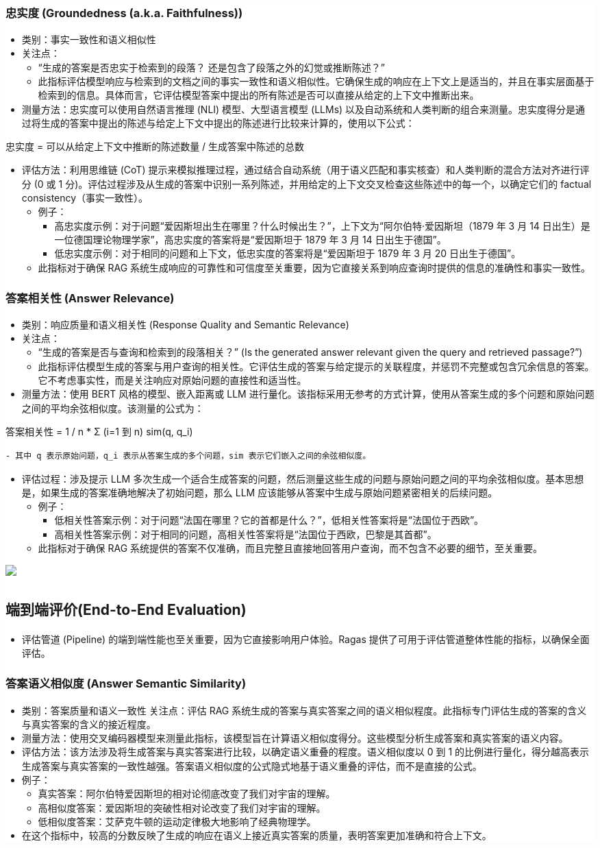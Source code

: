 ### 忠实度 (Groundedness (a.k.a. Faithfulness))
+ 类别：事实一致性和语义相似性
+ 关注点：
    - “生成的答案是否忠实于检索到的段落？ 还是包含了段落之外的幻觉或推断陈述？”
    - 此指标评估模型响应与检索到的文档之间的事实一致性和语义相似性。它确保生成的响应在上下文上是适当的，并且在事实层面基于检索到的信息。具体而言，它评估模型答案中提出的所有陈述是否可以直接从给定的上下文中推断出来。
+ 测量方法：忠实度可以使用自然语言推理 (NLI) 模型、大型语言模型 (LLMs) 以及自动系统和人类判断的组合来测量。忠实度得分是通过将生成的答案中提出的陈述与给定上下文中提出的陈述进行比较来计算的，使用以下公式：

忠实度 = 可以从给定上下文中推断的陈述数量 / 生成答案中陈述的总数 

+ 评估方法：利用思维链 (CoT) 提示来模拟推理过程，通过结合自动系统（用于语义匹配和事实核查）和人类判断的混合方法对齐进行评分 (0 或 1 分)。评估过程涉及从生成的答案中识别一系列陈述，并用给定的上下文交叉检查这些陈述中的每一个，以确定它们的 factual consistency（事实一致性）。
    - 例子：
        * 高忠实度示例：对于问题“爱因斯坦出生在哪里？什么时候出生？”，上下文为“阿尔伯特·爱因斯坦（1879 年 3 月 14 日出生）是一位德国理论物理学家”，高忠实度的答案将是“爱因斯坦于 1879 年 3 月 14 日出生于德国”。
        * 低忠实度示例：对于相同的问题和上下文，低忠实度的答案将是“爱因斯坦于 1879 年 3 月 20 日出生于德国”。
    - 此指标对于确保 RAG 系统生成响应的可靠性和可信度至关重要，因为它直接关系到响应查询时提供的信息的准确性和事实一致性。

### 答案相关性 (Answer Relevance)
+ 类别：响应质量和语义相关性 (Response Quality and Semantic Relevance)
+ 关注点：
    - “生成的答案是否与查询和检索到的段落相关？” (Is the generated answer relevant given the query and retrieved passage?”)
    - 此指标评估模型生成的答案与用户查询的相关性。它评估生成的答案与给定提示的关联程度，并惩罚不完整或包含冗余信息的答案。它不考虑事实性，而是关注响应对原始问题的直接性和适当性。
+ 测量方法：使用 BERT 风格的模型、嵌入距离或 LLM 进行量化。该指标采用无参考的方式计算，使用从答案生成的多个问题和原始问题之间的平均余弦相似度。该测量的公式为：

答案相关性 = 1 / n * Σ (i=1 到 n) sim(q, q_i)

    - 其中 q 表示原始问题，q_i 表示从答案生成的多个问题，sim 表示它们嵌入之间的余弦相似度。
+ 评估过程：涉及提示 LLM 多次生成一个适合生成答案的问题，然后测量这些生成的问题与原始问题之间的平均余弦相似度。基本思想是，如果生成的答案准确地解决了初始问题，那么 LLM 应该能够从答案中生成与原始问题紧密相关的后续问题。
    - 例子：
        * 低相关性答案示例：对于问题“法国在哪里？它的首都是什么？”，低相关性答案将是“法国位于西欧”。
        * 高相关性答案示例：对于相同的问题，高相关性答案将是“法国位于西欧，巴黎是其首都”。
    - 此指标对于确保 RAG 系统提供的答案不仅准确，而且完整且直接地回答用户查询，而不包含不必要的细节，至关重要。

![](https://cdn.nlark.com/yuque/0/2024/png/406504/1714030144061-086b71ef-2eb2-4a2a-a862-51057c464a34.png)

## 端到端评价(End-to-End Evaluation)
+ 评估管道 (Pipeline) 的端到端性能也至关重要，因为它直接影响用户体验。Ragas 提供了可用于评估管道整体性能的指标，以确保全面评估。

### 答案语义相似度 (Answer Semantic Similarity)
+ 类别：答案质量和语义一致性 关注点：评估 RAG 系统生成的答案与真实答案之间的语义相似程度。此指标专门评估生成的答案的含义与真实答案的含义的接近程度。
+ 测量方法：使用交叉编码器模型来测量此指标，该模型旨在计算语义相似度得分。这些模型分析生成答案和真实答案的语义内容。
+ 评估方法：该方法涉及将生成答案与真实答案进行比较，以确定语义重叠的程度。语义相似度以 0 到 1 的比例进行量化，得分越高表示生成答案与真实答案的一致性越强。答案语义相似度的公式隐式地基于语义重叠的评估，而不是直接的公式。
+ 例子： 
    - 真实答案：阿尔伯特爱因斯坦的相对论彻底改变了我们对宇宙的理解。 
    - 高相似度答案：爱因斯坦的突破性相对论改变了我们对宇宙的理解。 
    - 低相似度答案：艾萨克牛顿的运动定律极大地影响了经典物理学。
+ 在这个指标中，较高的分数反映了生成的响应在语义上接近真实答案的质量，表明答案更加准确和符合上下文。
